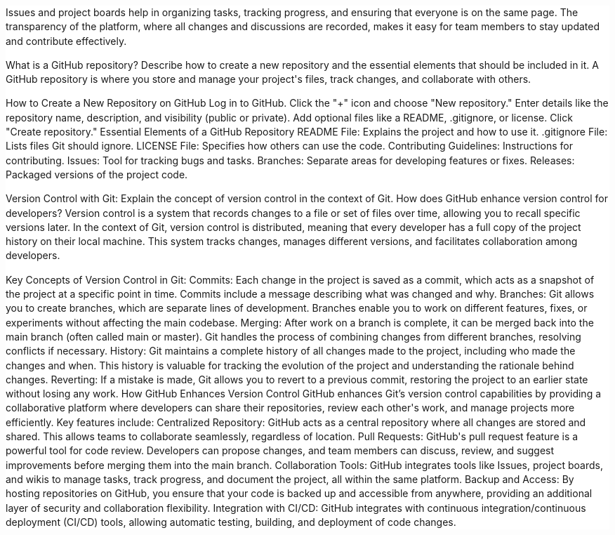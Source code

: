 Issues and project boards help in organizing tasks, tracking progress, and ensuring that everyone is on the same page. The transparency of the platform, where all changes and discussions are recorded, makes it easy for team members to stay updated and contribute effectively.

What is a GitHub repository? Describe how to create a new repository and the essential elements that should be included in it.
A GitHub repository is where you store and manage your project's files, track changes, and collaborate with others.

How to Create a New Repository on GitHub
Log in to GitHub.
Click the "+" icon and choose "New repository."
Enter details like the repository name, description, and visibility (public or private).
Add optional files like a README, .gitignore, or license.
Click "Create repository."
Essential Elements of a GitHub Repository
README File: Explains the project and how to use it.
.gitignore File: Lists files Git should ignore.
LICENSE File: Specifies how others can use the code.
Contributing Guidelines: Instructions for contributing.
Issues: Tool for tracking bugs and tasks.
Branches: Separate areas for developing features or fixes.
Releases: Packaged versions of the project code.

Version Control with Git:
Explain the concept of version control in the context of Git. How does GitHub enhance version control for developers?
Version control is a system that records changes to a file or set of files over time, allowing you to recall specific versions later. In the context of Git, version control is distributed, meaning that every developer has a full copy of the project history on their local machine. This system tracks changes, manages different versions, and facilitates collaboration among developers.

Key Concepts of Version Control in Git:
Commits: Each change in the project is saved as a commit, which acts as a snapshot of the project at a specific point in time. Commits include a message describing what was changed and why.
Branches: Git allows you to create branches, which are separate lines of development. Branches enable you to work on different features, fixes, or experiments without affecting the main codebase.
Merging: After work on a branch is complete, it can be merged back into the main branch (often called main or master). Git handles the process of combining changes from different branches, resolving conflicts if necessary.
History: Git maintains a complete history of all changes made to the project, including who made the changes and when. This history is valuable for tracking the evolution of the project and understanding the rationale behind changes.
Reverting: If a mistake is made, Git allows you to revert to a previous commit, restoring the project to an earlier state without losing any work.
How GitHub Enhances Version Control
GitHub enhances Git’s version control capabilities by providing a collaborative platform where developers can share their repositories, review each other's work, and manage projects more efficiently. 
Key features include:
Centralized Repository: GitHub acts as a central repository where all changes are stored and shared. This allows teams to collaborate seamlessly, regardless of location.
Pull Requests: GitHub's pull request feature is a powerful tool for code review. Developers can propose changes, and team members can discuss, review, and suggest improvements before merging them into the main branch.
Collaboration Tools: GitHub integrates tools like Issues, project boards, and wikis to manage tasks, track progress, and document the project, all within the same platform.
Backup and Access: By hosting repositories on GitHub, you ensure that your code is backed up and accessible from anywhere, providing an additional layer of security and collaboration flexibility.
Integration with CI/CD: GitHub integrates with continuous integration/continuous deployment (CI/CD) tools, allowing automatic testing, building, and deployment of code changes.
